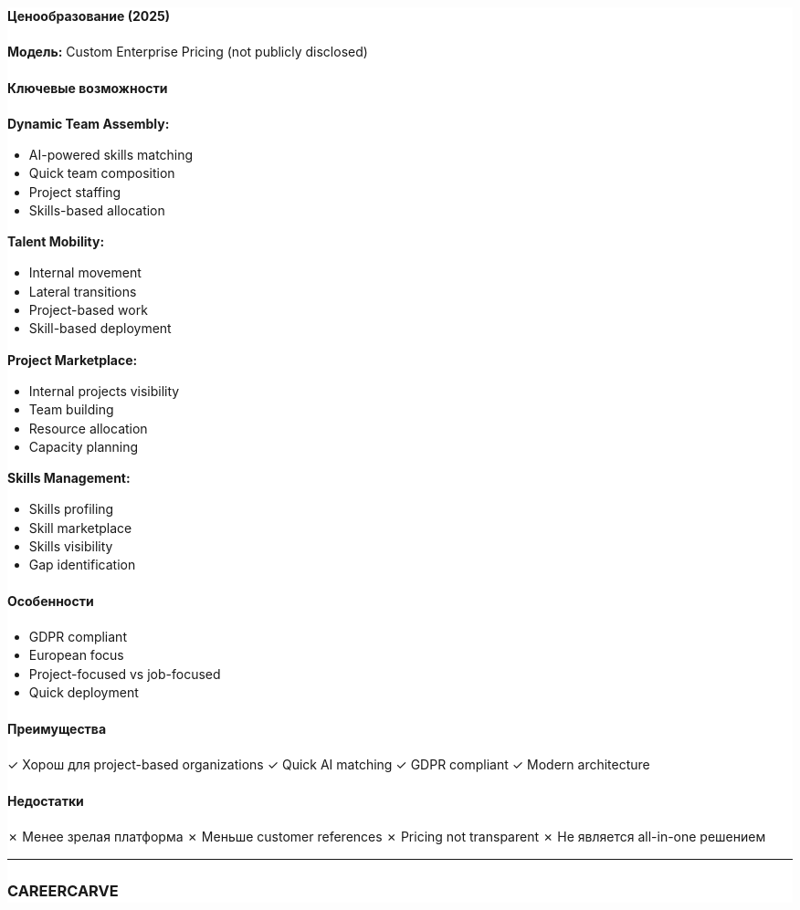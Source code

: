 #### Ценообразование (2025)

**Модель:** Custom Enterprise Pricing (not publicly disclosed)

#### Ключевые возможности

**Dynamic Team Assembly:**
- AI-powered skills matching
- Quick team composition
- Project staffing
- Skills-based allocation

**Talent Mobility:**
- Internal movement
- Lateral transitions
- Project-based work
- Skill-based deployment

**Project Marketplace:**
- Internal projects visibility
- Team building
- Resource allocation
- Capacity planning

**Skills Management:**
- Skills profiling
- Skill marketplace
- Skills visibility
- Gap identification

#### Особенности

- GDPR compliant
- European focus
- Project-focused vs job-focused
- Quick deployment

#### Преимущества

✓ Хорош для project-based organizations
✓ Quick AI matching
✓ GDPR compliant
✓ Modern architecture

#### Недостатки

✗ Менее зрелая платформа
✗ Меньше customer references
✗ Pricing not transparent
✗ Не является all-in-one решением

---

### CAREERCARVE
